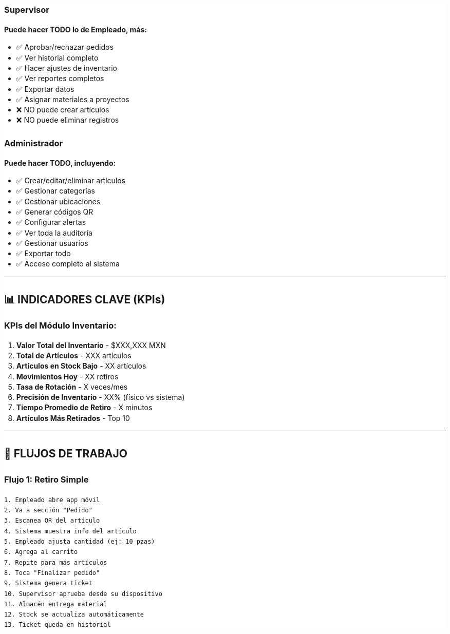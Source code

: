 ### Supervisor

**Puede hacer TODO lo de Empleado, más:**
- ✅ Aprobar/rechazar pedidos
- ✅ Ver historial completo
- ✅ Hacer ajustes de inventario
- ✅ Ver reportes completos
- ✅ Exportar datos
- ✅ Asignar materiales a proyectos
- ❌ NO puede crear artículos
- ❌ NO puede eliminar registros

### Administrador

**Puede hacer TODO, incluyendo:**
- ✅ Crear/editar/eliminar artículos
- ✅ Gestionar categorías
- ✅ Gestionar ubicaciones
- ✅ Generar códigos QR
- ✅ Configurar alertas
- ✅ Ver toda la auditoría
- ✅ Gestionar usuarios
- ✅ Exportar todo
- ✅ Acceso completo al sistema

---

## 📊 INDICADORES CLAVE (KPIs)

### KPIs del Módulo Inventario:

1. **Valor Total del Inventario** - $XXX,XXX MXN
2. **Total de Artículos** - XXX artículos
3. **Artículos en Stock Bajo** - XX artículos
4. **Movimientos Hoy** - XX retiros
5. **Tasa de Rotación** - X veces/mes
6. **Precisión de Inventario** - XX% (físico vs sistema)
7. **Tiempo Promedio de Retiro** - X minutos
8. **Artículos Más Retirados** - Top 10

---

## 🔄 FLUJOS DE TRABAJO

### Flujo 1: Retiro Simple

```
1. Empleado abre app móvil
2. Va a sección "Pedido"
3. Escanea QR del artículo
4. Sistema muestra info del artículo
5. Empleado ajusta cantidad (ej: 10 pzas)
6. Agrega al carrito
7. Repite para más artículos
8. Toca "Finalizar pedido"
9. Sistema genera ticket
10. Supervisor aprueba desde su dispositivo
11. Almacén entrega material
12. Stock se actualiza automáticamente
13. Ticket queda en historial
```
